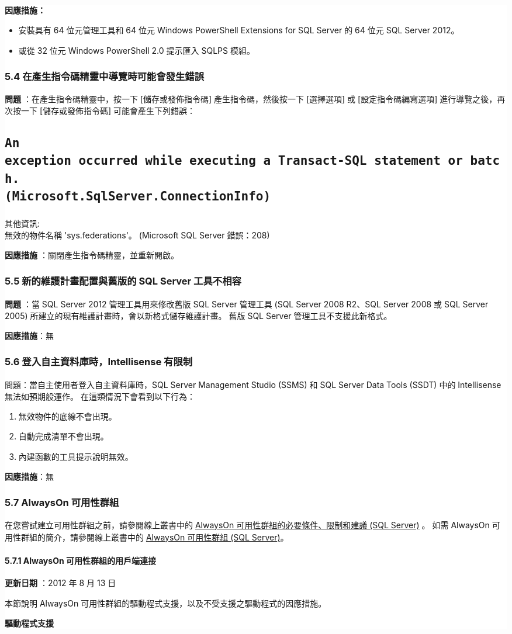 **因應措施：**  
  
-   安裝具有 64 位元管理工具和 64 位元 Windows PowerShell Extensions for SQL Server 的 64 位元 SQL Server 2012。  
  
-   或從 32 位元 Windows PowerShell 2.0 提示匯入 SQLPS 模組。  
  
### <a name="54-an-error-might-occur-when-navigating-in-the-generate-script-wizard"></a>5.4 在產生指令碼精靈中導覽時可能會發生錯誤  
**問題** ：在產生指令碼精靈中，按一下 [儲存或發佈指令碼] 產生指令碼，然後按一下 [選擇選項]  或 [設定指令碼編寫選項] 進行導覽之後，再次按一下 [儲存或發佈指令碼]  可能會產生下列錯誤：  
  
<a name="prean-exception-occurred-while-executing-a-transact-sql-statement-or-batch-microsoftsqlserverconnectioninfo"></a><pre>An exception occurred while executing a Transact-SQL statement or batch. (Microsoft.SqlServer.ConnectionInfo)  
------------------------------  
其他資訊:  
無效的物件名稱 'sys.federations'。 (Microsoft SQL Server 錯誤：208)</pre>  
  
**因應措施** ：關閉產生指令碼精靈，並重新開啟。  
  
### <a name="55-new-maintenance-plan-layout-not-compatible-with-earlier-sql-server-tools"></a>5.5 新的維護計畫配置與舊版的 SQL Server 工具不相容  
**問題** ：當 SQL Server 2012 管理工具用來修改舊版 SQL Server 管理工具 (SQL Server 2008 R2、SQL Server 2008 或 SQL Server 2005) 所建立的現有維護計畫時，會以新格式儲存維護計畫。 舊版 SQL Server 管理工具不支援此新格式。  
  
**因應措施**：無  
  
### <a name="56-intellisense-has-limitations-when-logged-in-to-a-contained-database"></a>5.6 登入自主資料庫時，Intellisense 有限制  
問題：當自主使用者登入自主資料庫時，SQL Server Management Studio (SSMS) 和 SQL Server Data Tools (SSDT) 中的 Intellisense 無法如預期般運作。 在這類情況下會看到以下行為：  
  
1.  無效物件的底線不會出現。  
  
2.  自動完成清單不會出現。  
  
3.  內建函數的工具提示說明無效。  
  
**因應措施**：無  
  
### <a name="57-alwayson-availability-groups"></a>5.7 AlwaysOn 可用性群組  
在您嘗試建立可用性群組之前，請參閱線上叢書中的 [AlwaysOn 可用性群組的必要條件、限制和建議 (SQL Server)](http://go.microsoft.com/?linkid=9753168) 。 如需 AlwaysOn 可用性群組的簡介，請參閱線上叢書中的 [AlwaysOn 可用性群組 (SQL Server)](http://go.microsoft.com/?linkid=9753166)。  
  
#### <a name="571-client-connectivity-for-alwayson-availability-groups"></a>5.7.1 AlwaysOn 可用性群組的用戶端連接  
**更新日期** ：2012 年 8 月 13 日  
  
本節說明 AlwaysOn 可用性群組的驅動程式支援，以及不受支援之驅動程式的因應措施。  
  
**驅動程式支援**  
  